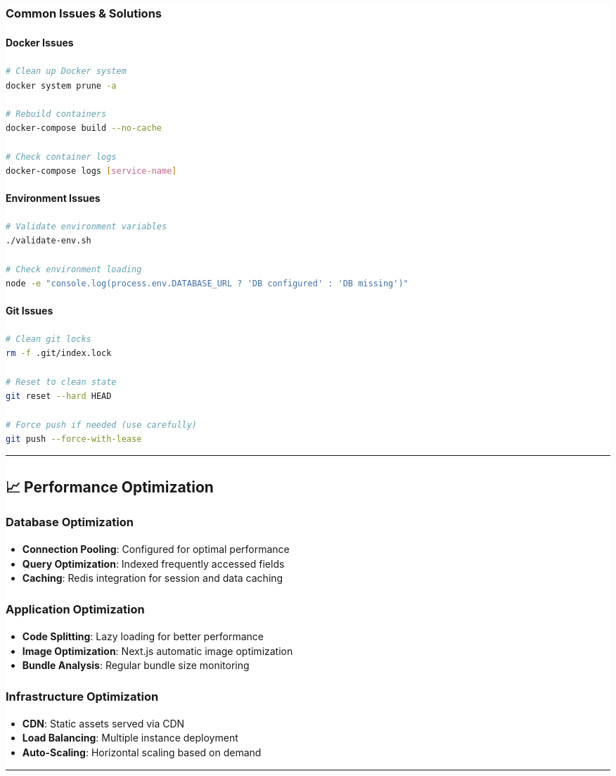 ### Common Issues & Solutions

#### Docker Issues
```bash
# Clean up Docker system
docker system prune -a

# Rebuild containers
docker-compose build --no-cache

# Check container logs
docker-compose logs [service-name]
```

#### Environment Issues
```bash
# Validate environment variables
./validate-env.sh

# Check environment loading
node -e "console.log(process.env.DATABASE_URL ? 'DB configured' : 'DB missing')"
```

#### Git Issues
```bash
# Clean git locks
rm -f .git/index.lock

# Reset to clean state
git reset --hard HEAD

# Force push if needed (use carefully)
git push --force-with-lease
```

---

## 📈 Performance Optimization

### Database Optimization
- **Connection Pooling**: Configured for optimal performance
- **Query Optimization**: Indexed frequently accessed fields
- **Caching**: Redis integration for session and data caching

### Application Optimization
- **Code Splitting**: Lazy loading for better performance
- **Image Optimization**: Next.js automatic image optimization
- **Bundle Analysis**: Regular bundle size monitoring

### Infrastructure Optimization
- **CDN**: Static assets served via CDN
- **Load Balancing**: Multiple instance deployment
- **Auto-Scaling**: Horizontal scaling based on demand

---